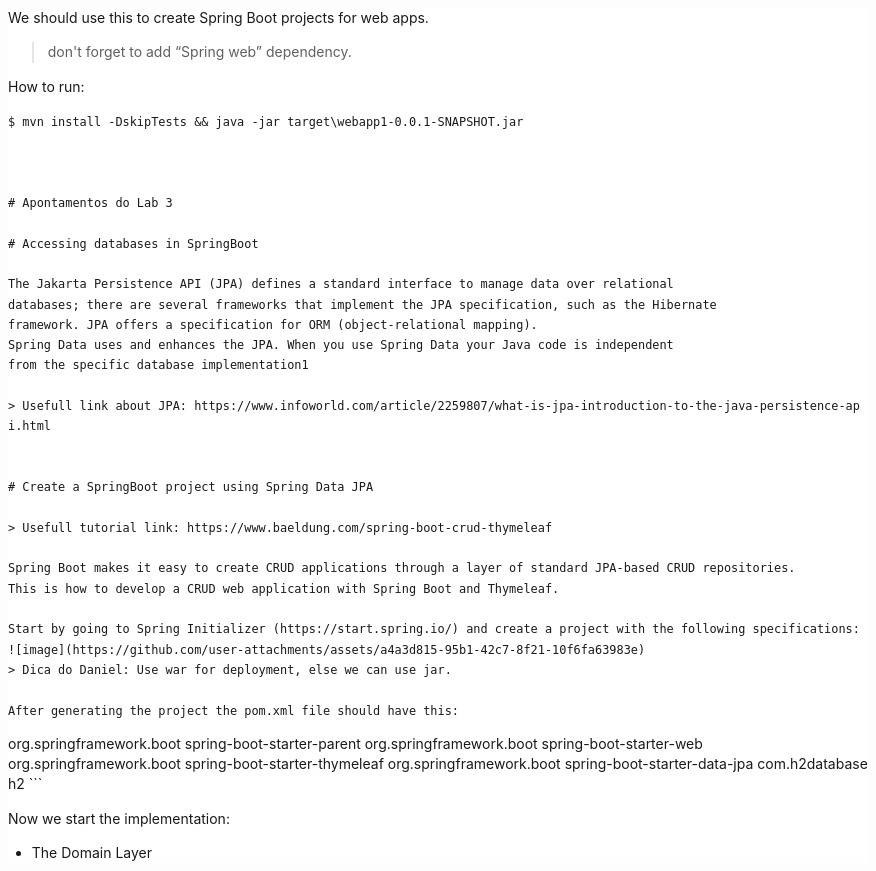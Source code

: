 We should use this to create Spring Boot projects for web apps.
> don't forget to add “Spring web” dependency.

How to run:
```
$ mvn install -DskipTests && java -jar target\webapp1-0.0.1-SNAPSHOT.jar



# Apontamentos do Lab 3

# Accessing databases in SpringBoot

The Jakarta Persistence API (JPA) defines a standard interface to manage data over relational
databases; there are several frameworks that implement the JPA specification, such as the Hibernate
framework. JPA offers a specification for ORM (object-relational mapping).
Spring Data uses and enhances the JPA. When you use Spring Data your Java code is independent
from the specific database implementation1

> Usefull link about JPA: https://www.infoworld.com/article/2259807/what-is-jpa-introduction-to-the-java-persistence-api.html


# Create a SpringBoot project using Spring Data JPA

> Usefull tutorial link: https://www.baeldung.com/spring-boot-crud-thymeleaf

Spring Boot makes it easy to create CRUD applications through a layer of standard JPA-based CRUD repositories.
This is how to develop a CRUD web application with Spring Boot and Thymeleaf.

Start by going to Spring Initializer (https://start.spring.io/) and create a project with the following specifications:
![image](https://github.com/user-attachments/assets/a4a3d815-95b1-42c7-8f21-10f6fa63983e)
> Dica do Daniel: Use war for deployment, else we can use jar.

After generating the project the pom.xml file should have this:
```
<parent>
    <groupId>org.springframework.boot</groupId>
    <artifactId>spring-boot-starter-parent</artifactId>
</parent>
<dependencies>
    <dependency>
        <groupId>org.springframework.boot</groupId>
        <artifactId>spring-boot-starter-web</artifactId>
    </dependency>
    <dependency>
        <groupId>org.springframework.boot</groupId>
        <artifactId>spring-boot-starter-thymeleaf</artifactId>
    </dependency>
    <dependency>
        <groupId>org.springframework.boot</groupId>
        <artifactId>spring-boot-starter-data-jpa</artifactId>
    </dependency>
    <dependency>
        <groupId>com.h2database</groupId>
        <artifactId>h2</artifactId>
    </dependency>
</dependencies>
```

Now we start the implementation: 

- The Domain Layer
```